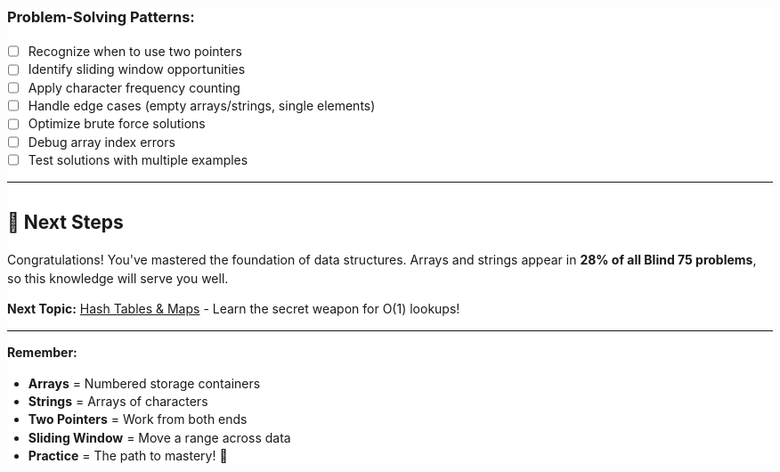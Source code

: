 ### **Problem-Solving Patterns:**
- [ ] Recognize when to use two pointers
- [ ] Identify sliding window opportunities
- [ ] Apply character frequency counting
- [ ] Handle edge cases (empty arrays/strings, single elements)
- [ ] Optimize brute force solutions
- [ ] Debug array index errors
- [ ] Test solutions with multiple examples

---

## 🚀 **Next Steps**

Congratulations! You've mastered the foundation of data structures. Arrays and strings appear in **28% of all Blind 75 problems**, so this knowledge will serve you well.

**Next Topic:** [Hash Tables & Maps](../02-hash-tables/) - Learn the secret weapon for O(1) lookups!

---

**Remember:** 
- **Arrays** = Numbered storage containers
- **Strings** = Arrays of characters  
- **Two Pointers** = Work from both ends
- **Sliding Window** = Move a range across data
- **Practice** = The path to mastery! 🎯